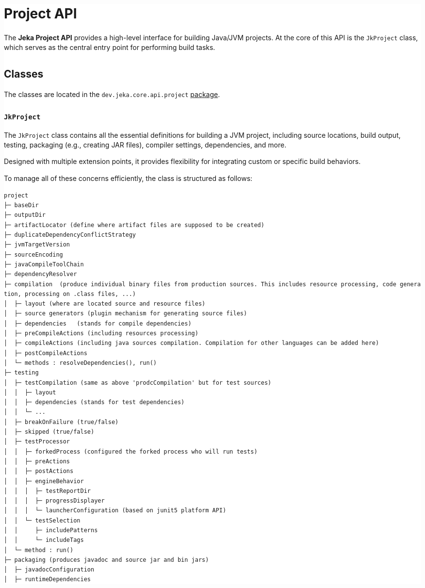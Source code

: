 # Project API

The **Jeka Project API** provides a high-level interface for building Java/JVM projects. At the core of this API is the `JkProject` class, which serves as the central entry point for performing build tasks.

## Classes

The classes are located in the `dev.jeka.core.api.project` [package](https://github.com/jerkar/jeka/tree/master/dev.jeka.core/src/main/java/dev/jeka/core/api/project).

### **`JkProject`**

The `JkProject` class contains all the essential definitions for building a JVM project, including source locations, build output, testing, packaging (e.g., creating JAR files), compiler settings, dependencies, and more.

Designed with multiple extension points, it provides flexibility for integrating custom or specific build behaviors.

To manage all of these concerns efficiently, the class is structured as follows:

```
project
├─ baseDir
├─ outputDir
├─ artifactLocator (define where artifact files are supposed to be created)
├─ duplicateDependencyConflictStrategy
├─ jvmTargetVersion
├─ sourceEncoding
├─ javaCompileToolChain
├─ dependencyResolver
├─ compilation  (produce individual binary files from production sources. This includes resource processing, code generation, processing on .class files, ...)
│  ├─ layout (where are located source and resource files)
│  ├─ source generators (plugin mechanism for generating source files)
│  ├─ dependencies   (stands for compile dependencies)
│  ├─ preCompileActions (including resources processing)
│  ├─ compileActions (including java sources compilation. Compilation for other languages can be added here)
│  ├─ postCompileActions
│  └─ methods : resolveDependencies(), run()
├─ testing
│  ├─ testCompilation (same as above 'prodcCompilation' but for test sources)
│  │  ├─ layout
│  │  ├─ dependencies (stands for test dependencies)
│  │  └─ ...
│  ├─ breakOnFailure (true/false)
│  ├─ skipped (true/false)
│  ├─ testProcessor
│  │  ├─ forkedProcess (configured the forked process who will run tests)
│  │  ├─ preActions
│  │  ├─ postActions
│  │  ├─ engineBehavior
│  │  │  ├─ testReportDir
│  │  │  ├─ progressDisplayer
│  │  │  └─ launcherConfiguration (based on junit5 platform API)
│  │  └─ testSelection
│  │     ├─ includePatterns
│  │     └─ includeTags
│  └─ method : run()
├─ packaging (produces javadoc and source jar and bin jars)
│  ├─ javadocConfiguration
│  ├─ runtimeDependencies
```